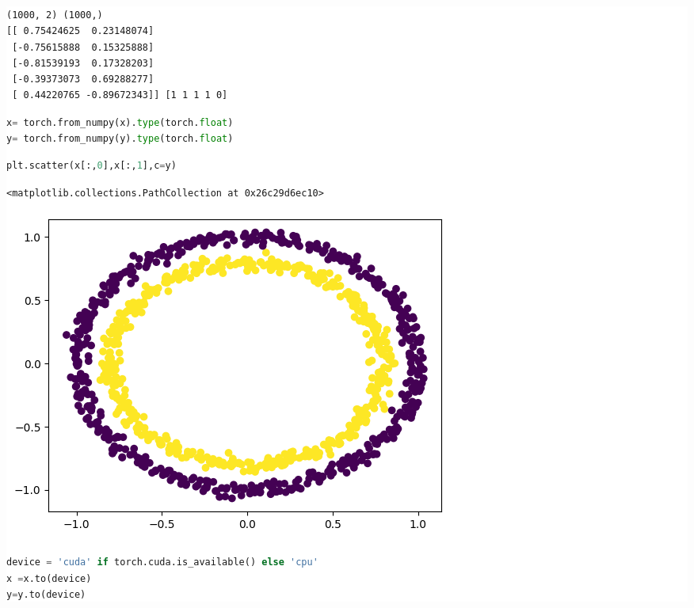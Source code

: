     (1000, 2) (1000,)
    [[ 0.75424625  0.23148074]
     [-0.75615888  0.15325888]
     [-0.81539193  0.17328203]
     [-0.39373073  0.69288277]
     [ 0.44220765 -0.89672343]] [1 1 1 1 0]
    


```python
x= torch.from_numpy(x).type(torch.float)
y= torch.from_numpy(y).type(torch.float)
```


```python
plt.scatter(x[:,0],x[:,1],c=y)
```




    <matplotlib.collections.PathCollection at 0x26c29d6ec10>




    
![png](https://github.com/OmNagvekar/OmNagvekar.github.io/blob/main/blogs/Learn%20Pytorch_files/Learn%20Pytorch_38_1.png?raw=true)
    



```python
device = 'cuda' if torch.cuda.is_available() else 'cpu'
x =x.to(device)
y=y.to(device)
```

